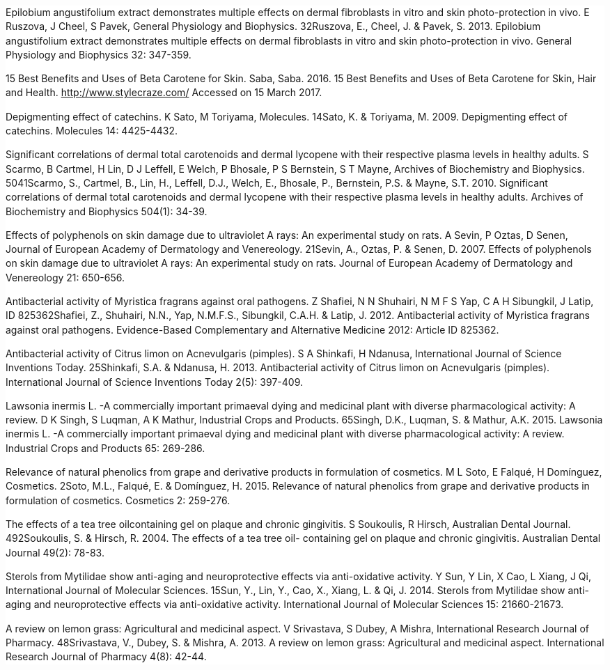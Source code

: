 Epilobium angustifolium extract demonstrates multiple effects on dermal fibroblasts in vitro and skin photo-protection in vivo. E Ruszova, J Cheel, S Pavek, General Physiology and Biophysics. 32Ruszova, E., Cheel, J. & Pavek, S. 2013. Epilobium angustifolium extract demonstrates multiple effects on dermal fibroblasts in vitro and skin photo-protection in vivo. General Physiology and Biophysics 32: 347-359.

15 Best Benefits and Uses of Beta Carotene for Skin. Saba, Saba. 2016. 15 Best Benefits and Uses of Beta Carotene for Skin, Hair and Health. http://www.stylecraze.com/ Accessed on 15 March 2017.

Depigmenting effect of catechins. K Sato, M Toriyama, Molecules. 14Sato, K. & Toriyama, M. 2009. Depigmenting effect of catechins. Molecules 14: 4425-4432.

Significant correlations of dermal total carotenoids and dermal lycopene with their respective plasma levels in healthy adults. S Scarmo, B Cartmel, H Lin, D J Leffell, E Welch, P Bhosale, P S Bernstein, S T Mayne, Archives of Biochemistry and Biophysics. 5041Scarmo, S., Cartmel, B., Lin, H., Leffell, D.J., Welch, E., Bhosale, P., Bernstein, P.S. & Mayne, S.T. 2010. Significant correlations of dermal total carotenoids and dermal lycopene with their respective plasma levels in healthy adults. Archives of Biochemistry and Biophysics 504(1): 34-39.

Effects of polyphenols on skin damage due to ultraviolet A rays: An experimental study on rats. A Sevin, P Oztas, D Senen, Journal of European Academy of Dermatology and Venereology. 21Sevin, A., Oztas, P. & Senen, D. 2007. Effects of polyphenols on skin damage due to ultraviolet A rays: An experimental study on rats. Journal of European Academy of Dermatology and Venereology 21: 650-656.

Antibacterial activity of Myristica fragrans against oral pathogens. Z Shafiei, N N Shuhairi, N M F S Yap, C A H Sibungkil, J Latip, ID 825362Shafiei, Z., Shuhairi, N.N., Yap, N.M.F.S., Sibungkil, C.A.H. & Latip, J. 2012. Antibacterial activity of Myristica fragrans against oral pathogens. Evidence-Based Complementary and Alternative Medicine 2012: Article ID 825362.

Antibacterial activity of Citrus limon on Acnevulgaris (pimples). S A Shinkafi, H Ndanusa, International Journal of Science Inventions Today. 25Shinkafi, S.A. & Ndanusa, H. 2013. Antibacterial activity of Citrus limon on Acnevulgaris (pimples). International Journal of Science Inventions Today 2(5): 397-409.

Lawsonia inermis L. -A commercially important primaeval dying and medicinal plant with diverse pharmacological activity: A review. D K Singh, S Luqman, A K Mathur, Industrial Crops and Products. 65Singh, D.K., Luqman, S. & Mathur, A.K. 2015. Lawsonia inermis L. -A commercially important primaeval dying and medicinal plant with diverse pharmacological activity: A review. Industrial Crops and Products 65: 269-286.

Relevance of natural phenolics from grape and derivative products in formulation of cosmetics. M L Soto, E Falqué, H Domínguez, Cosmetics. 2Soto, M.L., Falqué, E. & Domínguez, H. 2015. Relevance of natural phenolics from grape and derivative products in formulation of cosmetics. Cosmetics 2: 259-276.

The effects of a tea tree oilcontaining gel on plaque and chronic gingivitis. S Soukoulis, R Hirsch, Australian Dental Journal. 492Soukoulis, S. & Hirsch, R. 2004. The effects of a tea tree oil- containing gel on plaque and chronic gingivitis. Australian Dental Journal 49(2): 78-83.

Sterols from Mytilidae show anti-aging and neuroprotective effects via anti-oxidative activity. Y Sun, Y Lin, X Cao, L Xiang, J Qi, International Journal of Molecular Sciences. 15Sun, Y., Lin, Y., Cao, X., Xiang, L. & Qi, J. 2014. Sterols from Mytilidae show anti-aging and neuroprotective effects via anti-oxidative activity. International Journal of Molecular Sciences 15: 21660-21673.

A review on lemon grass: Agricultural and medicinal aspect. V Srivastava, S Dubey, A Mishra, International Research Journal of Pharmacy. 48Srivastava, V., Dubey, S. & Mishra, A. 2013. A review on lemon grass: Agricultural and medicinal aspect. International Research Journal of Pharmacy 4(8): 42-44.
